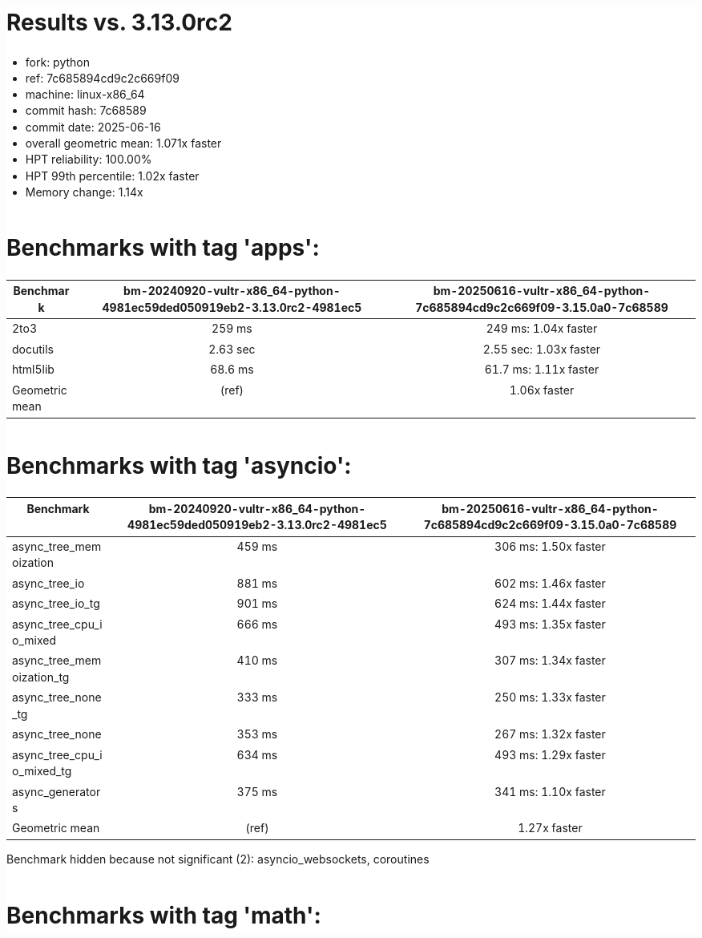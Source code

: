 # Results vs. 3.13.0rc2

- fork: python
- ref: 7c685894cd9c2c669f09
- machine: linux-x86_64
- commit hash: 7c68589
- commit date: 2025-06-16
- overall geometric mean: 1.071x faster
- HPT reliability: 100.00%
- HPT 99th percentile: 1.02x faster
- Memory change: 1.14x

Benchmarks with tag 'apps':
===========================

| Benchmark      | bm-20240920-vultr-x86_64-python-4981ec59ded050919eb2-3.13.0rc2-4981ec5 | bm-20250616-vultr-x86_64-python-7c685894cd9c2c669f09-3.15.0a0-7c68589 |
|----------------|:----------------------------------------------------------------------:|:---------------------------------------------------------------------:|
| 2to3           | 259 ms                                                                 | 249 ms: 1.04x faster                                                  |
| docutils       | 2.63 sec                                                               | 2.55 sec: 1.03x faster                                                |
| html5lib       | 68.6 ms                                                                | 61.7 ms: 1.11x faster                                                 |
| Geometric mean | (ref)                                                                  | 1.06x faster                                                          |

Benchmarks with tag 'asyncio':
==============================

| Benchmark                  | bm-20240920-vultr-x86_64-python-4981ec59ded050919eb2-3.13.0rc2-4981ec5 | bm-20250616-vultr-x86_64-python-7c685894cd9c2c669f09-3.15.0a0-7c68589 |
|----------------------------|:----------------------------------------------------------------------:|:---------------------------------------------------------------------:|
| async_tree_memoization     | 459 ms                                                                 | 306 ms: 1.50x faster                                                  |
| async_tree_io              | 881 ms                                                                 | 602 ms: 1.46x faster                                                  |
| async_tree_io_tg           | 901 ms                                                                 | 624 ms: 1.44x faster                                                  |
| async_tree_cpu_io_mixed    | 666 ms                                                                 | 493 ms: 1.35x faster                                                  |
| async_tree_memoization_tg  | 410 ms                                                                 | 307 ms: 1.34x faster                                                  |
| async_tree_none_tg         | 333 ms                                                                 | 250 ms: 1.33x faster                                                  |
| async_tree_none            | 353 ms                                                                 | 267 ms: 1.32x faster                                                  |
| async_tree_cpu_io_mixed_tg | 634 ms                                                                 | 493 ms: 1.29x faster                                                  |
| async_generators           | 375 ms                                                                 | 341 ms: 1.10x faster                                                  |
| Geometric mean             | (ref)                                                                  | 1.27x faster                                                          |

Benchmark hidden because not significant (2): asyncio_websockets, coroutines

Benchmarks with tag 'math':
===========================
